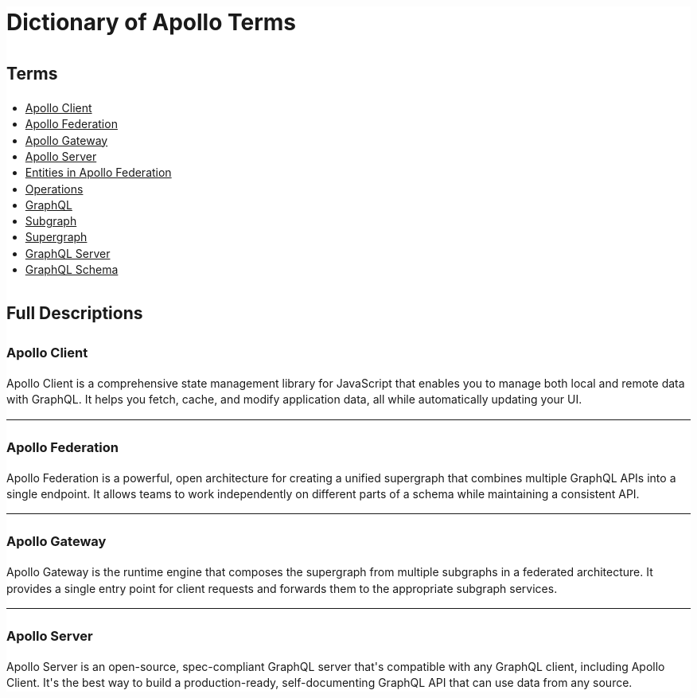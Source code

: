 # Dictionary of Apollo Terms

## Terms

- [Apollo Client](#apollo-client)
- [Apollo Federation](#apollo-federation)
- [Apollo Gateway](#apollo-gateway)
- [Apollo Server](#apollo-server)
- [Entities in Apollo Federation](#entities-in-apollo-federation)
- [Operations](#operations)
- [GraphQL](#graphql)
- [Subgraph](#subgraph)
- [Supergraph](#supergraph)
- [GraphQL Server](#graphql-server)
- [GraphQL Schema](#graphql-schema)

## Full Descriptions

### Apollo Client

Apollo Client is a comprehensive state management library for JavaScript that enables you to manage both local and remote data with GraphQL. It helps you fetch, cache, and modify application data, all while automatically updating your UI.

---

### Apollo Federation

Apollo Federation is a powerful, open architecture for creating a unified supergraph that combines multiple GraphQL APIs into a single endpoint. It allows teams to work independently on different parts of a schema while maintaining a consistent API.

---

### Apollo Gateway

Apollo Gateway is the runtime engine that composes the supergraph from multiple subgraphs in a federated architecture. It provides a single entry point for client requests and forwards them to the appropriate subgraph services.

---

### Apollo Server

Apollo Server is an open-source, spec-compliant GraphQL server that's compatible with any GraphQL client, including Apollo Client. It's the best way to build a production-ready, self-documenting GraphQL API that can use data from any source.

<div style="text-align: center;">